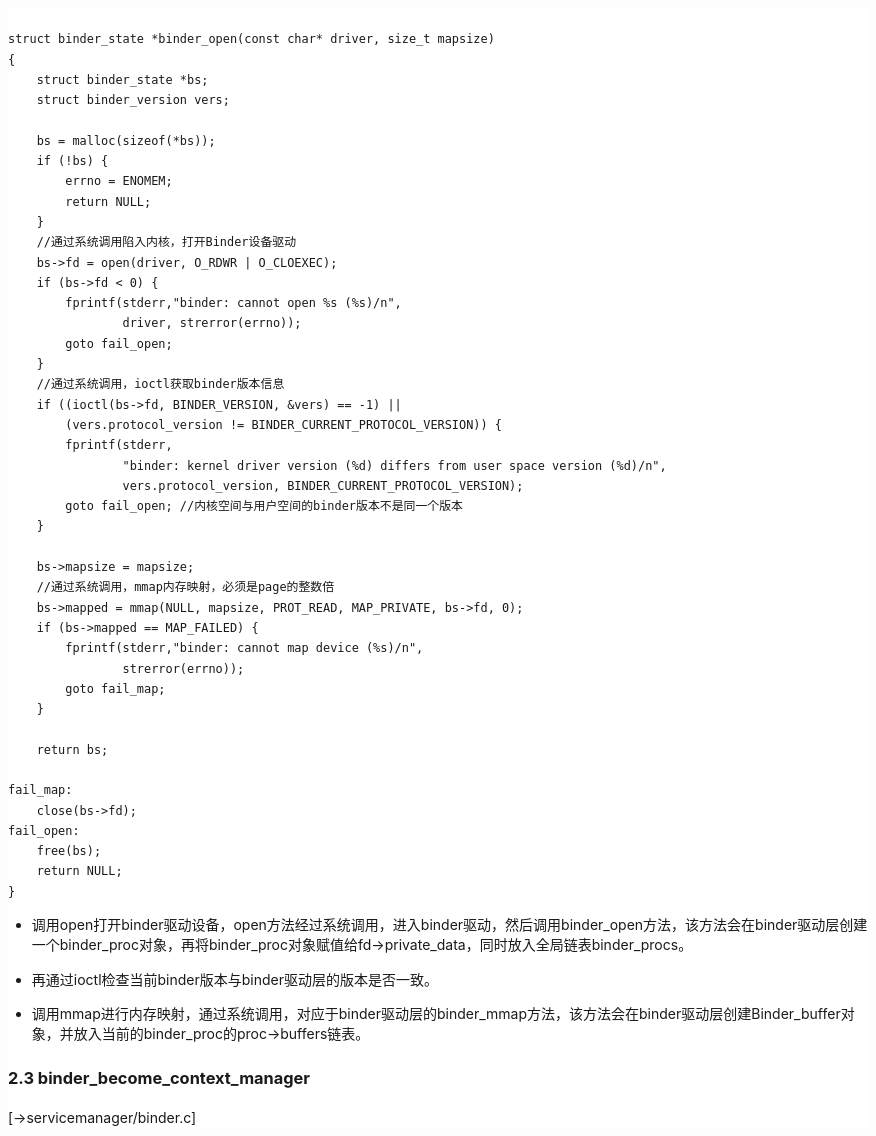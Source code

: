 <pre><code>
struct binder_state *binder_open(const char* driver, size_t mapsize)
{
    struct binder_state *bs;
    struct binder_version vers;

    bs = malloc(sizeof(*bs));
    if (!bs) {
        errno = ENOMEM;
        return NULL;
    }
    //通过系统调用陷入内核，打开Binder设备驱动
    bs-&gt;fd = open(driver, O_RDWR | O_CLOEXEC);
    if (bs-&gt;fd &lt; 0) {
        fprintf(stderr,"binder: cannot open %s (%s)/n",
                driver, strerror(errno));
        goto fail_open;
    }
    //通过系统调用，ioctl获取binder版本信息
    if ((ioctl(bs-&gt;fd, BINDER_VERSION, &vers) == -1) ||
        (vers.protocol_version != BINDER_CURRENT_PROTOCOL_VERSION)) {
        fprintf(stderr,
                "binder: kernel driver version (%d) differs from user space version (%d)/n",
                vers.protocol_version, BINDER_CURRENT_PROTOCOL_VERSION);
        goto fail_open; //内核空间与用户空间的binder版本不是同一个版本
    }

    bs-&gt;mapsize = mapsize;
    //通过系统调用，mmap内存映射，必须是page的整数倍
    bs-&gt;mapped = mmap(NULL, mapsize, PROT_READ, MAP_PRIVATE, bs-&gt;fd, 0);
    if (bs-&gt;mapped == MAP_FAILED) {
        fprintf(stderr,"binder: cannot map device (%s)/n",
                strerror(errno));
        goto fail_map;
    }

    return bs;

fail_map:
    close(bs-&gt;fd);
fail_open:
    free(bs);
    return NULL;
}</code></pre>

<ul>
<li><p>调用open打开binder驱动设备，open方法经过系统调用，进入binder驱动，然后调用binder_open方法，该方法会在binder驱动层创建一个binder_proc对象，再将binder_proc对象赋值给fd-&gt;private_data，同时放入全局链表binder_procs。</p>
</li>
<li><p>再通过ioctl检查当前binder版本与binder驱动层的版本是否一致。</p>
</li>
<li><p>调用mmap进行内存映射，通过系统调用，对应于binder驱动层的binder_mmap方法，该方法会在binder驱动层创建Binder_buffer对象，并放入当前的binder_proc的proc-&gt;buffers链表。</p>
</li>
</ul>
<h3 id="2-3-binder-become-context-manager"><a href="#2-3-binder-become-context-manager" class="headerlink" title="2.3 binder_become_context_manager"></a>2.3 binder_become_context_manager</h3><p>[-&gt;servicemanager/binder.c]</p>
